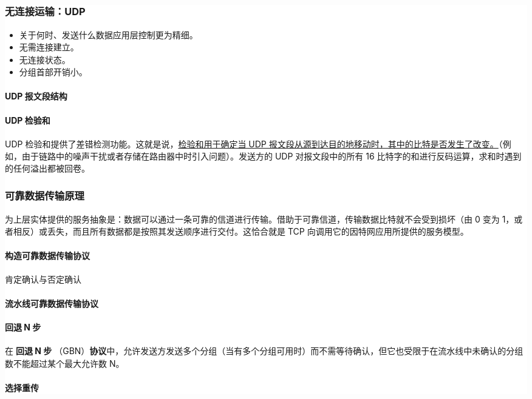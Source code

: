 ### 无连接运输：UDP

- 关于何时、发送什么数据应用层控制更为精细。
- 无需连接建立。
- 无连接状态。
- 分组首部开销小。

#### UDP 报文段结构

#### UDP 检验和

UDP 检验和提供了差错检测功能。这就是说，<u>检验和用于确定当 UDP 报文段从源到达目的地移动时，其中的比特是否发生了改变。</u>（例如，由于链路中的噪声干扰或者存储在路由器中时引入问题）。发送方的 UDP 对报文段中的所有 16 比特字的和进行反码运算，求和时遇到的任何溢出都被回卷。

### 可靠数据传输原理

为上层实体提供的服务抽象是：数据可以通过一条可靠的信道进行传输。借助于可靠信道，传输数据比特就不会受到损坏（由 0 变为 1，或者相反）或丢失，而且所有数据都是按照其发送顺序进行交付。这恰合就是 TCP 向调用它的因特网应用所提供的服务模型。

#### 构造可靠数据传输协议

肯定确认与否定确认

#### 流水线可靠数据传输协议

#### 回退 N 步

在 **回退 N 步** （GBN）**协议**中，允许发送方发送多个分组（当有多个分组可用时）而不需等待确认，但它也受限于在流水线中未确认的分组数不能超过某个最大允许数 N。

#### 选择重传
